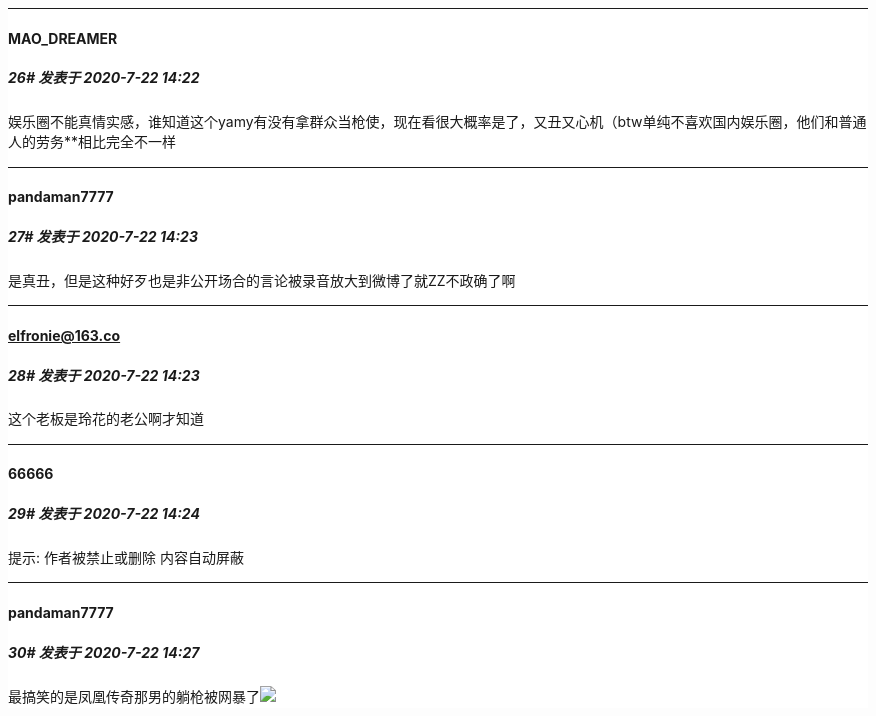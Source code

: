 


-----

####  MAO_DREAMER  
##### 26#       发表于 2020-7-22 14:22




娱乐圈不能真情实感，谁知道这个yamy有没有拿群众当枪使，现在看很大概率是了，又丑又心机（btw单纯不喜欢国内娱乐圈，他们和普通人的劳务**相比完全不一样







-----

####  pandaman7777  
##### 27#       发表于 2020-7-22 14:23




是真丑，但是这种好歹也是非公开场合的言论被录音放大到微博了就ZZ不政确了啊







-----

####  elfronie@163.co  
##### 28#       发表于 2020-7-22 14:23




这个老板是玲花的老公啊才知道







-----

####  66666  
##### 29#       发表于 2020-7-22 14:24

提示: 作者被禁止或删除 内容自动屏蔽



-----

####  pandaman7777  
##### 30#       发表于 2020-7-22 14:27




最搞笑的是凤凰传奇那男的躺枪被网暴了<img src="https://static.saraba1st.com/image/smiley/face2017/037.png" referrerpolicy="no-referrer">
